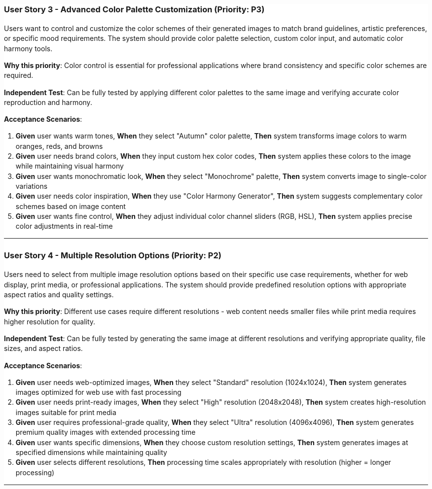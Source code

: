 
### User Story 3 - Advanced Color Palette Customization (Priority: P3)

Users want to control and customize the color schemes of their generated images to match brand guidelines, artistic preferences, or specific mood requirements. The system should provide color palette selection, custom color input, and automatic color harmony tools.

**Why this priority**: Color control is essential for professional applications where brand consistency and specific color schemes are required.

**Independent Test**: Can be fully tested by applying different color palettes to the same image and verifying accurate color reproduction and harmony.

**Acceptance Scenarios**:

1. **Given** user wants warm tones, **When** they select "Autumn" color palette, **Then** system transforms image colors to warm oranges, reds, and browns
2. **Given** user needs brand colors, **When** they input custom hex color codes, **Then** system applies these colors to the image while maintaining visual harmony
3. **Given** user wants monochromatic look, **When** they select "Monochrome" palette, **Then** system converts image to single-color variations
4. **Given** user needs color inspiration, **When** they use "Color Harmony Generator", **Then** system suggests complementary color schemes based on image content
5. **Given** user wants fine control, **When** they adjust individual color channel sliders (RGB, HSL), **Then** system applies precise color adjustments in real-time

---

### User Story 4 - Multiple Resolution Options (Priority: P2)

Users need to select from multiple image resolution options based on their specific use case requirements, whether for web display, print media, or professional applications. The system should provide predefined resolution options with appropriate aspect ratios and quality settings.

**Why this priority**: Different use cases require different resolutions - web content needs smaller files while print media requires higher resolution for quality.

**Independent Test**: Can be fully tested by generating the same image at different resolutions and verifying appropriate quality, file sizes, and aspect ratios.

**Acceptance Scenarios**:

1. **Given** user needs web-optimized images, **When** they select "Standard" resolution (1024x1024), **Then** system generates images optimized for web use with fast processing
2. **Given** user needs print-ready images, **When** they select "High" resolution (2048x2048), **Then** system creates high-resolution images suitable for print media
3. **Given** user requires professional-grade quality, **When** they select "Ultra" resolution (4096x4096), **Then** system generates premium quality images with extended processing time
4. **Given** user wants specific dimensions, **When** they choose custom resolution settings, **Then** system generates images at specified dimensions while maintaining quality
5. **Given** user selects different resolutions, **Then** processing time scales appropriately with resolution (higher = longer processing)

---
